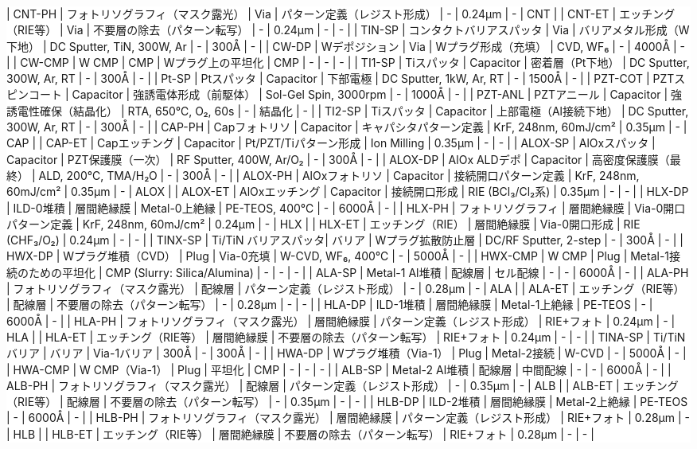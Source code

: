 | CNT-PH | フォトリソグラフィ（マスク露光） | Via | パターン定義（レジスト形成） | - | 0.24μm | - | CNT |
| CNT-ET | エッチング（RIE等） | Via | 不要層の除去（パターン転写） | - | 0.24μm | - | - |
| TIN-SP   | コンタクトバリアスパッタ         | Via       | バリアメタル形成（W下地）    | DC Sputter, TiN, 300W, Ar | -      | 300Å   | -      |
| CW-DP    | Wデポジション                    | Via       | Wプラグ形成（充填）          | CVD, WF₆                  | -      | 4000Å  | -      |
| CW-CMP   | W CMP                            | CMP       | Wプラグ上の平坦化            | CMP                       | -      | -      | -      |
| TI1-SP      | Tiスパッタ           | Capacitor    | 密着層（Pt下地）          | DC Sputter, 300W, Ar, RT     | -         | 300Å     | -      |
| Pt-SP      | Ptスパッタ           | Capacitor    | 下部電極                  | DC Sputter, 1kW, Ar, RT      | -         | 1500Å    | -      |
| PZT-COT    | PZTスピンコート      | Capacitor    | 強誘電体形成（前駆体）     | Sol-Gel Spin, 3000rpm        | -         | 1000Å    | -      |
| PZT-ANL    | PZTアニール          | Capacitor    | 強誘電性確保（結晶化）     | RTA, 650℃, O₂, 60s           | -         | 結晶化   | -      |
| TI2-SP      | Tiスパッタ           | Capacitor    | 上部電極（Al接続下地）     | DC Sputter, 300W, Ar, RT     | -         | 300Å     | -      |
| CAP-PH     | Capフォトリソ        | Capacitor    | キャパシタパターン定義     | KrF, 248nm, 60mJ/cm²         | 0.35μm    | -        | CAP    |
| CAP-ET     | Capエッチング        | Capacitor    | Pt/PZT/Tiパターン形成     | Ion Milling | 0.35μm | -     | -      |
| ALOX-SP    | AlOxスパッタ         | Capacitor    | PZT保護膜（一次）         | RF Sputter, 400W, Ar/O₂      | -         | 300Å     | -      |
| ALOX-DP    | AlOx ALDデポ         | Capacitor    | 高密度保護膜（最終）       | ALD, 200℃, TMA/H₂O           | -         | 300Å     | -      |
| ALOX-PH    | AlOxフォトリソ       | Capacitor    | 接続開口パターン定義       | KrF, 248nm, 60mJ/cm²         | 0.35μm    | -        | ALOX   |
| ALOX-ET    | AlOxエッチング       | Capacitor    | 接続開口形成               | RIE (BCl₃/Cl₂系)             | 0.35μm    | -        | -      |
| HLX-DP     | ILD-0堆積            | 層間絶縁膜   | Metal-0上絶縁              | PE-TEOS, 400℃                | -         | 6000Å    | -      |
| HLX-PH     | フォトリソグラフィ   | 層間絶縁膜   | Via-0開口パターン定義      | KrF, 248nm, 60mJ/cm²         | 0.24μm    | -        | HLX    |
| HLX-ET     | エッチング（RIE）     | 層間絶縁膜   | Via-0開口形成              | RIE (CHF₃/O₂)                | 0.24μm    | -        | -      |
| TINX-SP    | Ti/TiN バリアスパッタ| バリア        | Wプラグ拡散防止層          | DC/RF Sputter, 2-step        | -         | 300Å     | -      |
| HWX-DP     | Wプラグ堆積（CVD）   | Plug         | Via-0充填                 | W-CVD, WF₆, 400℃             | -         | 5000Å    | -      |
| HWX-CMP    | W CMP                | Plug         | Metal-1接続のための平坦化  | CMP (Slurry: Silica/Alumina) | -         | -        | -      |
| ALA-SP | Metal-1 Al堆積 | 配線層 | セル配線 | - | - | 6000Å | - |
| ALA-PH | フォトリソグラフィ（マスク露光） | 配線層 | パターン定義（レジスト形成） | - | 0.28μm | - | ALA |
| ALA-ET | エッチング（RIE等） | 配線層 | 不要層の除去（パターン転写） | - | 0.28μm | - | - |
| HLA-DP | ILD-1堆積 | 層間絶縁膜 | Metal-1上絶縁 | PE-TEOS | - | 6000Å | - |
| HLA-PH | フォトリソグラフィ（マスク露光） | 層間絶縁膜 | パターン定義（レジスト形成） | RIE+フォト | 0.24μm | - | HLA |
| HLA-ET | エッチング（RIE等） | 層間絶縁膜 | 不要層の除去（パターン転写） | RIE+フォト | 0.24μm | - | - |
| TINA-SP | Ti/TiN バリア | バリア | Via-1バリア | 300Å | - | 300Å | - |
| HWA-DP | Wプラグ堆積（Via-1） | Plug | Metal-2接続 | W-CVD | - | 5000Å | - |
| HWA-CMP | W CMP（Via-1） | Plug | 平坦化 | CMP | - | - | - |
| ALB-SP | Metal-2 Al堆積 | 配線層 | 中間配線 | - | - | 6000Å | - |
| ALB-PH | フォトリソグラフィ（マスク露光） | 配線層 | パターン定義（レジスト形成） | - | 0.35μm | - | ALB |
| ALB-ET | エッチング（RIE等） | 配線層 | 不要層の除去（パターン転写） | - | 0.35μm | - | - |
| HLB-DP | ILD-2堆積 | 層間絶縁膜 | Metal-2上絶縁 | PE-TEOS | - | 6000Å | - |
| HLB-PH | フォトリソグラフィ（マスク露光） | 層間絶縁膜 | パターン定義（レジスト形成） | RIE+フォト | 0.28μm | - | HLB |
| HLB-ET | エッチング（RIE等） | 層間絶縁膜 | 不要層の除去（パターン転写） | RIE+フォト | 0.28μm | - | - |